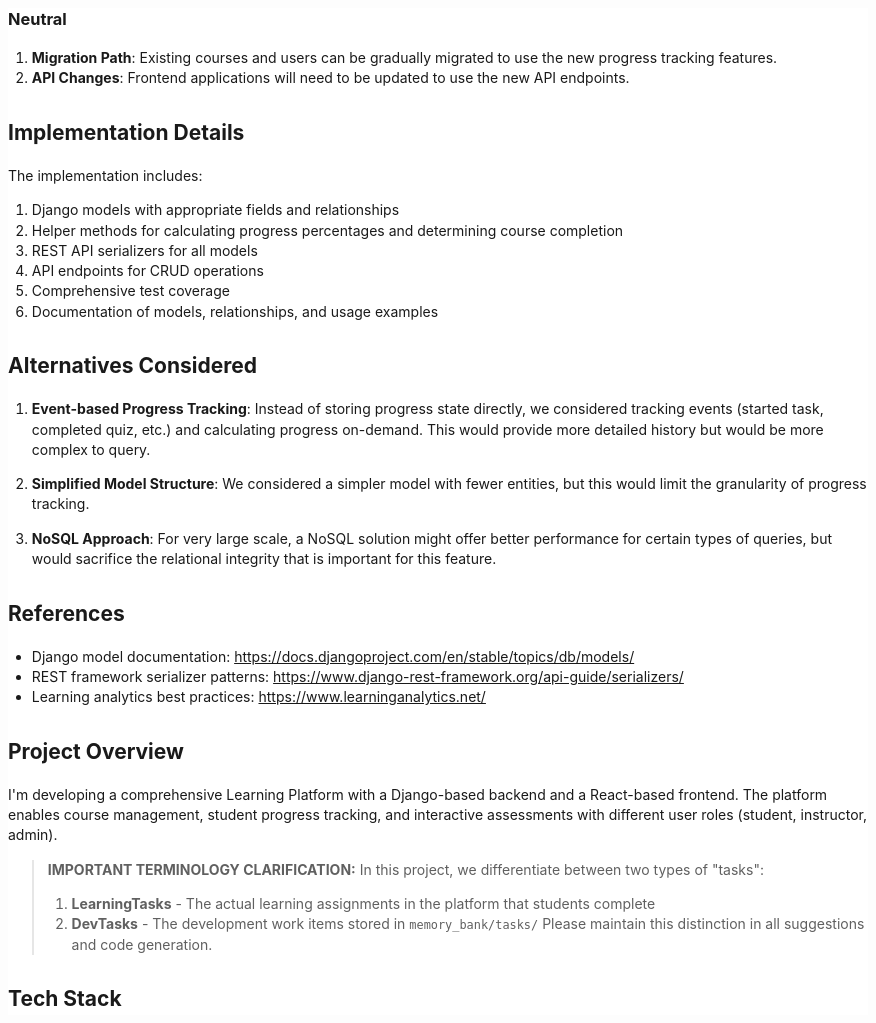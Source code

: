 ### Neutral

1. **Migration Path**: Existing courses and users can be gradually migrated to use the new progress tracking features.
2. **API Changes**: Frontend applications will need to be updated to use the new API endpoints.

## Implementation Details

The implementation includes:

1. Django models with appropriate fields and relationships
2. Helper methods for calculating progress percentages and determining course completion
3. REST API serializers for all models
4. API endpoints for CRUD operations
5. Comprehensive test coverage
6. Documentation of models, relationships, and usage examples

## Alternatives Considered

1. **Event-based Progress Tracking**: Instead of storing progress state directly, we considered tracking events (started task, completed quiz, etc.) and calculating progress on-demand. This would provide more detailed history but would be more complex to query.

2. **Simplified Model Structure**: We considered a simpler model with fewer entities, but this would limit the granularity of progress tracking.

3. **NoSQL Approach**: For very large scale, a NoSQL solution might offer better performance for certain types of queries, but would sacrifice the relational integrity that is important for this feature.

## References

- Django model documentation: <https://docs.djangoproject.com/en/stable/topics/db/models/>
- REST framework serializer patterns: <https://www.django-rest-framework.org/api-guide/serializers/>
- Learning analytics best practices: <https://www.learninganalytics.net/>

## Project Overview

I'm developing a comprehensive Learning Platform with a Django-based backend and a React-based frontend. The platform enables course management, student progress tracking, and interactive assessments with different user roles (student, instructor, admin).

> **IMPORTANT TERMINOLOGY CLARIFICATION:**
> In this project, we differentiate between two types of "tasks":
>
> 1. **LearningTasks** - The actual learning assignments in the platform that students complete
> 2. **DevTasks** - The development work items stored in `memory_bank/tasks/`
> Please maintain this distinction in all suggestions and code generation.

## Tech Stack
